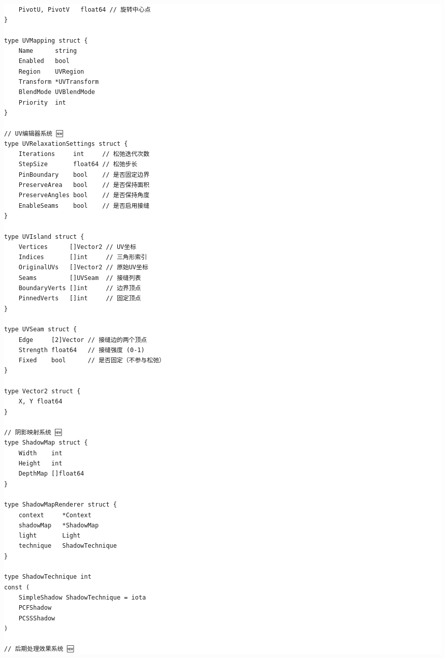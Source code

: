 ```
    PivotU, PivotV   float64 // 旋转中心点
}

type UVMapping struct {
    Name      string
    Enabled   bool
    Region    UVRegion
    Transform *UVTransform
    BlendMode UVBlendMode
    Priority  int
}

// UV编辑器系统 🆕
type UVRelaxationSettings struct {
    Iterations     int     // 松弛迭代次数
    StepSize       float64 // 松弛步长
    PinBoundary    bool    // 是否固定边界
    PreserveArea   bool    // 是否保持面积
    PreserveAngles bool    // 是否保持角度
    EnableSeams    bool    // 是否启用接缝
}

type UVIsland struct {
    Vertices      []Vector2 // UV坐标
    Indices       []int     // 三角形索引
    OriginalUVs   []Vector2 // 原始UV坐标
    Seams         []UVSeam  // 接缝列表
    BoundaryVerts []int     // 边界顶点
    PinnedVerts   []int     // 固定顶点
}

type UVSeam struct {
    Edge     [2]Vector // 接缝边的两个顶点
    Strength float64   // 接缝强度 (0-1)
    Fixed    bool      // 是否固定（不参与松弛）
}

type Vector2 struct {
    X, Y float64
}

// 阴影映射系统 🆕
type ShadowMap struct {
    Width    int
    Height   int
    DepthMap []float64
}

type ShadowMapRenderer struct {
    context     *Context
    shadowMap   *ShadowMap
    light       Light
    technique   ShadowTechnique
}

type ShadowTechnique int
const (
    SimpleShadow ShadowTechnique = iota
    PCFShadow
    PCSSShadow
)

// 后期处理效果系统 🆕
```